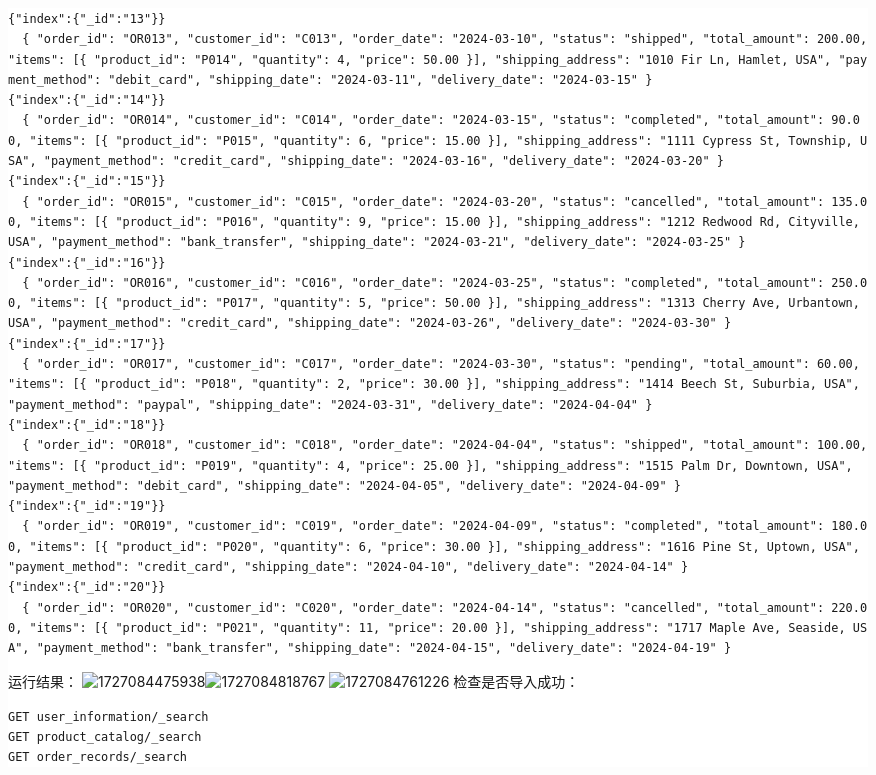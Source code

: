 ```
{"index":{"_id":"13"}}
  { "order_id": "OR013", "customer_id": "C013", "order_date": "2024-03-10", "status": "shipped", "total_amount": 200.00, "items": [{ "product_id": "P014", "quantity": 4, "price": 50.00 }], "shipping_address": "1010 Fir Ln, Hamlet, USA", "payment_method": "debit_card", "shipping_date": "2024-03-11", "delivery_date": "2024-03-15" }
{"index":{"_id":"14"}}
  { "order_id": "OR014", "customer_id": "C014", "order_date": "2024-03-15", "status": "completed", "total_amount": 90.00, "items": [{ "product_id": "P015", "quantity": 6, "price": 15.00 }], "shipping_address": "1111 Cypress St, Township, USA", "payment_method": "credit_card", "shipping_date": "2024-03-16", "delivery_date": "2024-03-20" }
{"index":{"_id":"15"}}
  { "order_id": "OR015", "customer_id": "C015", "order_date": "2024-03-20", "status": "cancelled", "total_amount": 135.00, "items": [{ "product_id": "P016", "quantity": 9, "price": 15.00 }], "shipping_address": "1212 Redwood Rd, Cityville, USA", "payment_method": "bank_transfer", "shipping_date": "2024-03-21", "delivery_date": "2024-03-25" }
{"index":{"_id":"16"}}
  { "order_id": "OR016", "customer_id": "C016", "order_date": "2024-03-25", "status": "completed", "total_amount": 250.00, "items": [{ "product_id": "P017", "quantity": 5, "price": 50.00 }], "shipping_address": "1313 Cherry Ave, Urbantown, USA", "payment_method": "credit_card", "shipping_date": "2024-03-26", "delivery_date": "2024-03-30" }
{"index":{"_id":"17"}}
  { "order_id": "OR017", "customer_id": "C017", "order_date": "2024-03-30", "status": "pending", "total_amount": 60.00, "items": [{ "product_id": "P018", "quantity": 2, "price": 30.00 }], "shipping_address": "1414 Beech St, Suburbia, USA", "payment_method": "paypal", "shipping_date": "2024-03-31", "delivery_date": "2024-04-04" }
{"index":{"_id":"18"}}
  { "order_id": "OR018", "customer_id": "C018", "order_date": "2024-04-04", "status": "shipped", "total_amount": 100.00, "items": [{ "product_id": "P019", "quantity": 4, "price": 25.00 }], "shipping_address": "1515 Palm Dr, Downtown, USA", "payment_method": "debit_card", "shipping_date": "2024-04-05", "delivery_date": "2024-04-09" }
{"index":{"_id":"19"}}
  { "order_id": "OR019", "customer_id": "C019", "order_date": "2024-04-09", "status": "completed", "total_amount": 180.00, "items": [{ "product_id": "P020", "quantity": 6, "price": 30.00 }], "shipping_address": "1616 Pine St, Uptown, USA", "payment_method": "credit_card", "shipping_date": "2024-04-10", "delivery_date": "2024-04-14" }
{"index":{"_id":"20"}}
  { "order_id": "OR020", "customer_id": "C020", "order_date": "2024-04-14", "status": "cancelled", "total_amount": 220.00, "items": [{ "product_id": "P021", "quantity": 11, "price": 20.00 }], "shipping_address": "1717 Maple Ave, Seaside, USA", "payment_method": "bank_transfer", "shipping_date": "2024-04-15", "delivery_date": "2024-04-19" }
```

运行结果：
![1727084475938](D:\Tools\markdown\images_01\15.png)![1727084818767](D:\Tools\markdown\images_01\16.png)
![1727084761226](D:\Tools\markdown\images_01\17.png)
检查是否导入成功：

```
GET user_information/_search
GET product_catalog/_search
GET order_records/_search
```
